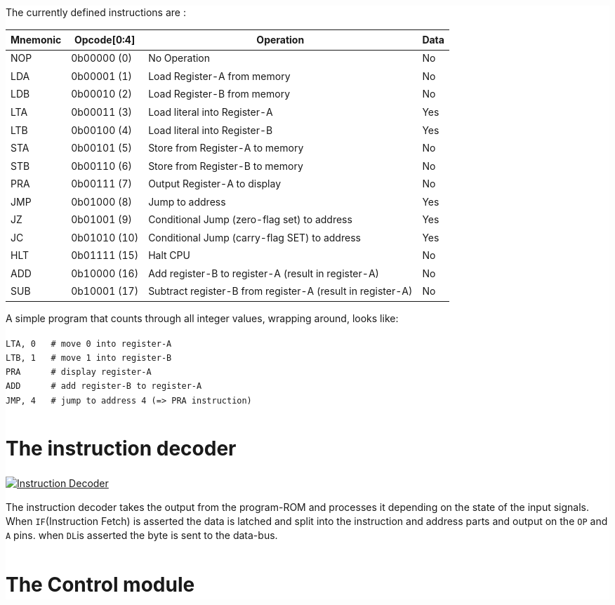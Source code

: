 The currently defined instructions are :

| Mnemonic | Opcode[0:4] | Operation | Data |
| -------------------|----|---------|---------|
| NOP | 0b00000 (0) | No Operation | No |
| LDA | 0b00001 (1) | Load Register-A from memory | No |
| LDB | 0b00010 (2) | Load Register-B from memory | No |
| LTA | 0b00011 (3) | Load literal into Register-A | Yes |
| LTB | 0b00100 (4) | Load literal into Register-B | Yes |
| STA | 0b00101 (5) | Store from Register-A to memory | No |
| STB | 0b00110 (6) | Store from Register-B to memory | No |
| PRA | 0b00111 (7) | Output Register-A to display | No |
| JMP | 0b01000 (8) | Jump to address | Yes |
| JZ  | 0b01001 (9) | Conditional Jump (zero-flag set) to address | Yes |
| JC  | 0b01010 (10) | Conditional Jump (carry-flag SET) to address | Yes |
| HLT | 0b01111 (15) | Halt CPU | No |
| ADD | 0b10000 (16) | Add register-B to register-A (result in register-A) | No |
| SUB | 0b10001 (17) | Subtract register-B from register-A (result in register-A)| No |

A simple program that counts through all integer values, wrapping around, looks like:

```
LTA, 0   # move 0 into register-A
LTB, 1   # move 1 into register-B
PRA      # display register-A
ADD      # add register-B to register-A
JMP, 4   # jump to address 4 (=> PRA instruction)
```

# The instruction decoder
<a href="{{ img_base }}/instr_decoder.png">
        <img src="{{ img_base }}/instr_decoder_small.jpg" alt="Instruction Decoder">
</a>

The instruction decoder takes the output from the program-ROM and processes it depending on the state of the input signals. When `IF`(Instruction Fetch) is asserted the data is latched and split into the instruction and address  parts and output on the `OP` and `A` pins. when `DL`is asserted the byte is sent to the data-bus.

# The Control module
